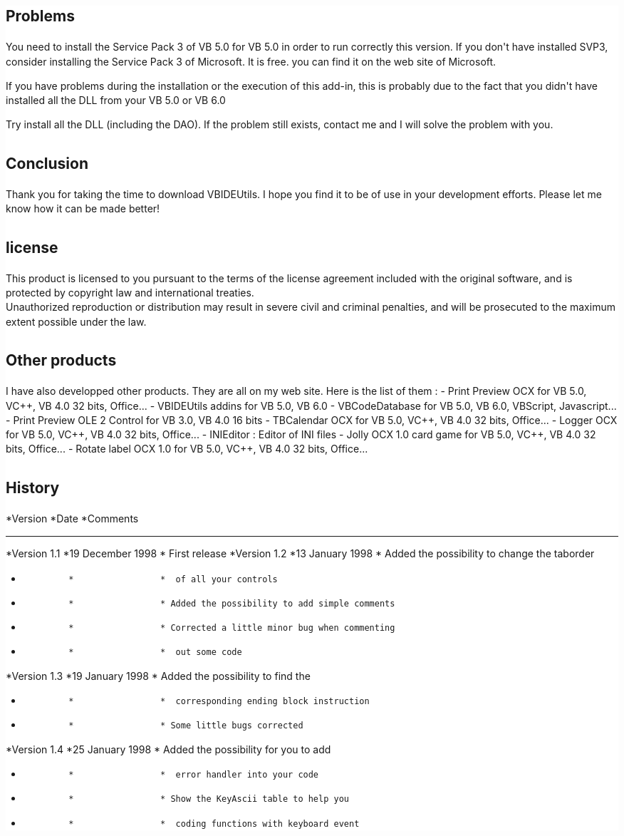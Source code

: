 
Problems
--------

You need to install the Service Pack 3 of VB 5.0 for VB 5.0 in order 
to run correctly this version. If you don't have installed SVP3, consider installing the Service Pack 3 of Microsoft. 
It is free. you can find it on the web site of Microsoft.

If you have problems during the installation or the execution of this add-in, 
this is probably due to the fact that you didn't have installed all the DLL 
from your VB 5.0 or VB 6.0

Try install all the DLL (including the DAO). 
If the problem still exists, contact me and I will solve the problem with you.


Conclusion
----------

Thank you for taking the time to download VBIDEUtils. 
I hope you find it to be of use in your development efforts. 
Please let me know how it can be made better!


license
-------
This product is licensed to you pursuant to the terms of the license agreement 
included with the original software, and is protected by copyright law and 
international treaties.  
Unauthorized reproduction or distribution may result in severe civil 
and criminal penalties, and will be prosecuted to the maximum extent possible 
under the law.


Other products
--------------

I have also developped other products. They are all on my web site. Here is the list of them :
        - Print Preview OCX for VB 5.0, VC++, VB 4.0 32 bits, Office...
        - VBIDEUtils addins for VB 5.0, VB 6.0
        - VBCodeDatabase for VB 5.0, VB 6.0, VBScript,
      Javascript...
        - Print Preview OLE 2 Control for VB 3.0, VB 4.0 16 bits
        - TBCalendar OCX for VB 5.0, VC++, VB 4.0 32 bits, Office...
        - Logger OCX for VB 5.0, VC++, VB 4.0 32 bits, Office...
        - INIEditor : Editor of INI files
        - Jolly OCX 1.0 card game for VB 5.0, VC++, VB 4.0 32 bits, Office...
        - Rotate label OCX 1.0 for VB 5.0, VC++, VB 4.0 32 bits, Office...


History
-------

*Version       *Date             *Comments
******************************************************************************
*Version 1.1   *19 December 1998 * First release
*Version 1.2   *13 January 1998  * Added the possibility to change the taborder
*              *                 *  of all your controls
*              *                 * Added the possibility to add simple comments
*              *                 * Corrected a little minor bug when commenting
*              *                 *  out some code
*Version 1.3   *19 January 1998  * Added the possibility to find the 
*              *                 *  corresponding ending block instruction
*              *                 * Some little bugs corrected
*Version 1.4   *25 January 1998  * Added the possibility for you to add 
*              *                 *  error handler into your code
*              *                 * Show the KeyAscii table to help you 
*              *                 *  coding functions with keyboard event